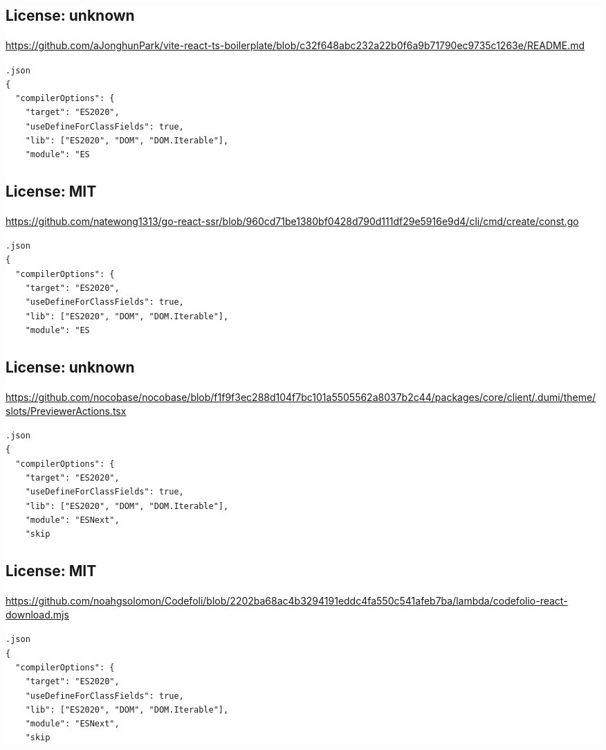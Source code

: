 ## License: unknown
https://github.com/aJonghunPark/vite-react-ts-boilerplate/blob/c32f648abc232a22b0f6a9b71790ec9735c1263e/README.md

```
.json
{
  "compilerOptions": {
    "target": "ES2020",
    "useDefineForClassFields": true,
    "lib": ["ES2020", "DOM", "DOM.Iterable"],
    "module": "ES
```


## License: MIT
https://github.com/natewong1313/go-react-ssr/blob/960cd71be1380bf0428d790d111df29e5916e9d4/cli/cmd/create/const.go

```
.json
{
  "compilerOptions": {
    "target": "ES2020",
    "useDefineForClassFields": true,
    "lib": ["ES2020", "DOM", "DOM.Iterable"],
    "module": "ES
```


## License: unknown
https://github.com/nocobase/nocobase/blob/f1f9f3ec288d104f7bc101a5505562a8037b2c44/packages/core/client/.dumi/theme/slots/PreviewerActions.tsx

```
.json
{
  "compilerOptions": {
    "target": "ES2020",
    "useDefineForClassFields": true,
    "lib": ["ES2020", "DOM", "DOM.Iterable"],
    "module": "ESNext",
    "skip
```


## License: MIT
https://github.com/noahgsolomon/Codefoli/blob/2202ba68ac4b3294191eddc4fa550c541afeb7ba/lambda/codefolio-react-download.mjs

```
.json
{
  "compilerOptions": {
    "target": "ES2020",
    "useDefineForClassFields": true,
    "lib": ["ES2020", "DOM", "DOM.Iterable"],
    "module": "ESNext",
    "skip
```
